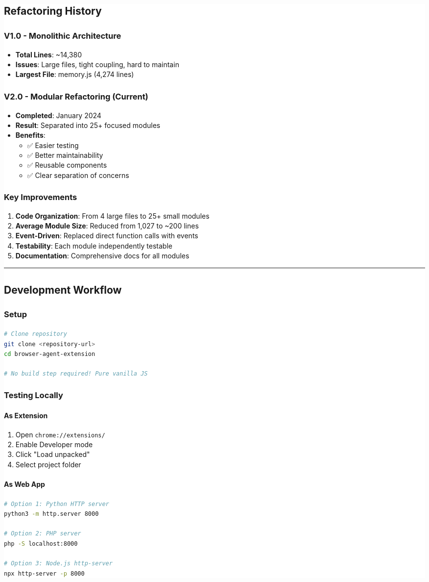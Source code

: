 
## Refactoring History

### V1.0 - Monolithic Architecture
- **Total Lines**: ~14,380
- **Issues**: Large files, tight coupling, hard to maintain
- **Largest File**: memory.js (4,274 lines)

### V2.0 - Modular Refactoring (Current)
- **Completed**: January 2024
- **Result**: Separated into 25+ focused modules
- **Benefits**: 
  - ✅ Easier testing
  - ✅ Better maintainability
  - ✅ Reusable components
  - ✅ Clear separation of concerns

### Key Improvements
1. **Code Organization**: From 4 large files to 25+ small modules
2. **Average Module Size**: Reduced from 1,027 to ~200 lines
3. **Event-Driven**: Replaced direct function calls with events
4. **Testability**: Each module independently testable
5. **Documentation**: Comprehensive docs for all modules

---

## Development Workflow

### Setup
```bash
# Clone repository
git clone <repository-url>
cd browser-agent-extension

# No build step required! Pure vanilla JS
```

### Testing Locally

#### As Extension
1. Open `chrome://extensions/`
2. Enable Developer mode
3. Click "Load unpacked"
4. Select project folder

#### As Web App
```bash
# Option 1: Python HTTP server
python3 -m http.server 8000

# Option 2: PHP server
php -S localhost:8000

# Option 3: Node.js http-server
npx http-server -p 8000
```
